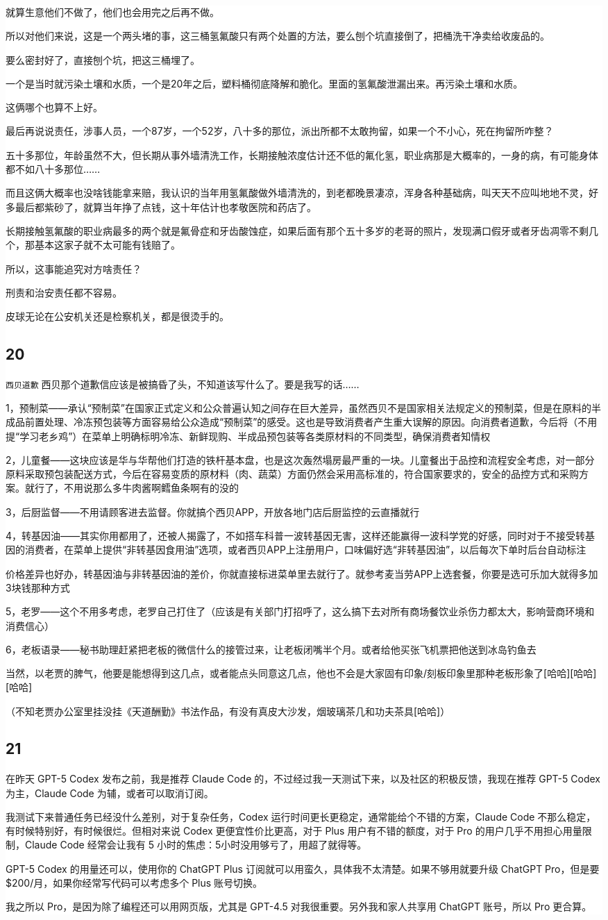就算生意他们不做了，他们也会用完之后再不做。

所以对他们来说，这是一个两头堵的事，这三桶氢氟酸只有两个处置的方法，要么刨个坑直接倒了，把桶洗干净卖给收废品的。

要么密封好了，直接刨个坑，把这三桶埋了。

一个是当时就污染土壤和水质，一个是20年之后，塑料桶彻底降解和脆化。里面的氢氟酸泄漏出来。再污染土壤和水质。

这俩哪个也算不上好。

最后再说说责任，涉事人员，一个87岁，一个52岁，八十多的那位，派出所都不太敢拘留，如果一个不小心，死在拘留所咋整？

五十多那位，年龄虽然不大，但长期从事外墙清洗工作，长期接触浓度估计还不低的氟化氢，职业病那是大概率的，一身的病，有可能身体都不如八十多那位……

而且这俩大概率也没啥钱能拿来赔，我认识的当年用氢氟酸做外墙清洗的，到老都晚景凄凉，浑身各种基础病，叫天天不应叫地地不灵，好多最后都紫砂了，就算当年挣了点钱，这十年估计也孝敬医院和药店了。

长期接触氢氟酸的职业病最多的两个就是氟骨症和牙齿酸蚀症，如果后面有那个五十多岁的老哥的照片，发现满口假牙或者牙齿凋零不剩几个，那基本这家子就不太可能有钱赔了。

所以，这事能追究对方啥责任？

刑责和治安责任都不容易。

皮球无论在公安机关还是检察机关，都是很烫手的。

## 20

`西贝道歉` 西贝那个道歉信应该是被搞昏了头，不知道该写什么了。要是我写的话……

1，预制菜——承认“预制菜”在国家正式定义和公众普遍认知之间存在巨大差异，虽然西贝不是国家相关法规定义的预制菜，但是在原料的半成品前置处理、冷冻预包装等方面容易给公众造成“预制菜”的感受。这也是导致消费者产生重大误解的原因。向消费者道歉，今后将（不用提“学习老乡鸡”）在菜单上明确标明冷冻、新鲜现购、半成品预包装等各类原材料的不同类型，确保消费者知情权

2，儿童餐——这块应该是华与华帮他们打造的铁杆基本盘，也是这次轰然塌房最严重的一块。儿童餐出于品控和流程安全考虑，对一部分原料采取预包装配送方式，今后在容易变质的原材料（肉、蔬菜）方面仍然会采用高标准的，符合国家要求的，安全的品控方式和采购方案。就行了，不用说那么多牛肉酱啊鳕鱼条啊有的没的

3，后厨监督——不用请顾客进去监督。你就搞个西贝APP，开放各地门店后厨监控的云直播就行

4，转基因油——其实你用都用了，还被人揭露了，不如搭车科普一波转基因无害，这样还能赢得一波科学党的好感，同时对于不接受转基因的消费者，在菜单上提供“非转基因食用油”选项，或者西贝APP上注册用户，口味偏好选“非转基因油”，以后每次下单时后台自动标注

价格差异也好办，转基因油与非转基因油的差价，你就直接标进菜单里去就行了。就参考麦当劳APP上选套餐，你要是选可乐加大就得多加3块钱那种方式

5，老罗——这个不用多考虑，老罗自己打住了（应该是有关部门打招呼了，这么搞下去对所有商场餐饮业杀伤力都太大，影响营商环境和消费信心）

6，老板语录——秘书助理赶紧把老板的微信什么的接管过来，让老板闭嘴半个月。或者给他买张飞机票把他送到冰岛钓鱼去

当然，以老贾的脾气，他要是能想得到这几点，或者能点头同意这几点，他也不会是大家固有印象/刻板印象里那种老板形象了[哈哈][哈哈][哈哈]

（不知老贾办公室里挂没挂《天道酬勤》书法作品，有没有真皮大沙发，烟玻璃茶几和功夫茶具[哈哈]）

## 21

在昨天 GPT-5 Codex 发布之前，我是推荐 Claude Code 的，不过经过我一天测试下来，以及社区的积极反馈，我现在推荐 GPT-5 Codex 为主，Claude Code 为辅，或者可以取消订阅。

我测试下来普通任务已经没什么差别，对于复杂任务，Codex 运行时间更长更稳定，通常能给个不错的方案，Claude Code 不那么稳定，有时候特别好，有时候很烂。但相对来说 Codex 更便宜性价比更高，对于 Plus 用户有不错的额度，对于 Pro 的用户几乎不用担心用量限制，Claude Code 经常会让我有 5 小时的焦虑：5小时没用够亏了，用超了就得等。

GPT-5 Codex 的用量还可以，使用你的 ChatGPT Plus 订阅就可以用蛮久，具体我不太清楚。如果不够用就要升级 ChatGPT Pro，但是要 $200/月，如果你经常写代码可以考虑多个 Plus 账号切换。

我之所以 Pro，是因为除了编程还可以用网页版，尤其是 GPT-4.5 对我很重要。另外我和家人共享用 ChatGPT 账号，所以 Pro 更合算。
